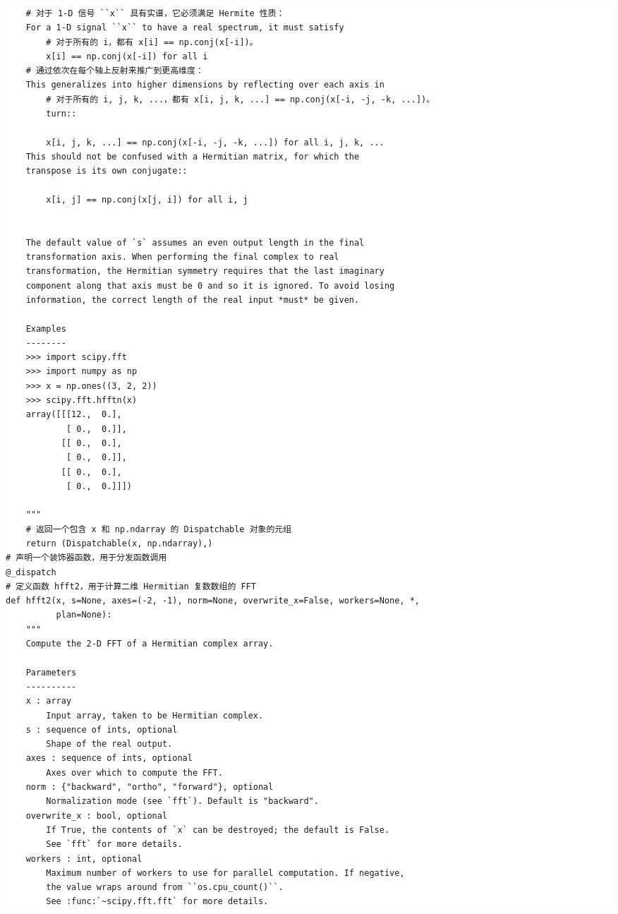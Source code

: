 ```
    # 对于 1-D 信号 ``x`` 具有实谱，它必须满足 Hermite 性质：
    For a 1-D signal ``x`` to have a real spectrum, it must satisfy
        # 对于所有的 i，都有 x[i] == np.conj(x[-i])。
        x[i] == np.conj(x[-i]) for all i
    # 通过依次在每个轴上反射来推广到更高维度：
    This generalizes into higher dimensions by reflecting over each axis in
        # 对于所有的 i, j, k, ...，都有 x[i, j, k, ...] == np.conj(x[-i, -j, -k, ...])。
        turn::

        x[i, j, k, ...] == np.conj(x[-i, -j, -k, ...]) for all i, j, k, ...
    This should not be confused with a Hermitian matrix, for which the
    transpose is its own conjugate::

        x[i, j] == np.conj(x[j, i]) for all i, j


    The default value of `s` assumes an even output length in the final
    transformation axis. When performing the final complex to real
    transformation, the Hermitian symmetry requires that the last imaginary
    component along that axis must be 0 and so it is ignored. To avoid losing
    information, the correct length of the real input *must* be given.

    Examples
    --------
    >>> import scipy.fft
    >>> import numpy as np
    >>> x = np.ones((3, 2, 2))
    >>> scipy.fft.hfftn(x)
    array([[[12.,  0.],
            [ 0.,  0.]],
           [[ 0.,  0.],
            [ 0.,  0.]],
           [[ 0.,  0.],
            [ 0.,  0.]]])

    """
    # 返回一个包含 x 和 np.ndarray 的 Dispatchable 对象的元组
    return (Dispatchable(x, np.ndarray),)
# 声明一个装饰器函数，用于分发函数调用
@_dispatch
# 定义函数 hfft2，用于计算二维 Hermitian 复数数组的 FFT
def hfft2(x, s=None, axes=(-2, -1), norm=None, overwrite_x=False, workers=None, *,
          plan=None):
    """
    Compute the 2-D FFT of a Hermitian complex array.

    Parameters
    ----------
    x : array
        Input array, taken to be Hermitian complex.
    s : sequence of ints, optional
        Shape of the real output.
    axes : sequence of ints, optional
        Axes over which to compute the FFT.
    norm : {"backward", "ortho", "forward"}, optional
        Normalization mode (see `fft`). Default is "backward".
    overwrite_x : bool, optional
        If True, the contents of `x` can be destroyed; the default is False.
        See `fft` for more details.
    workers : int, optional
        Maximum number of workers to use for parallel computation. If negative,
        the value wraps around from ``os.cpu_count()``.
        See :func:`~scipy.fft.fft` for more details.
```